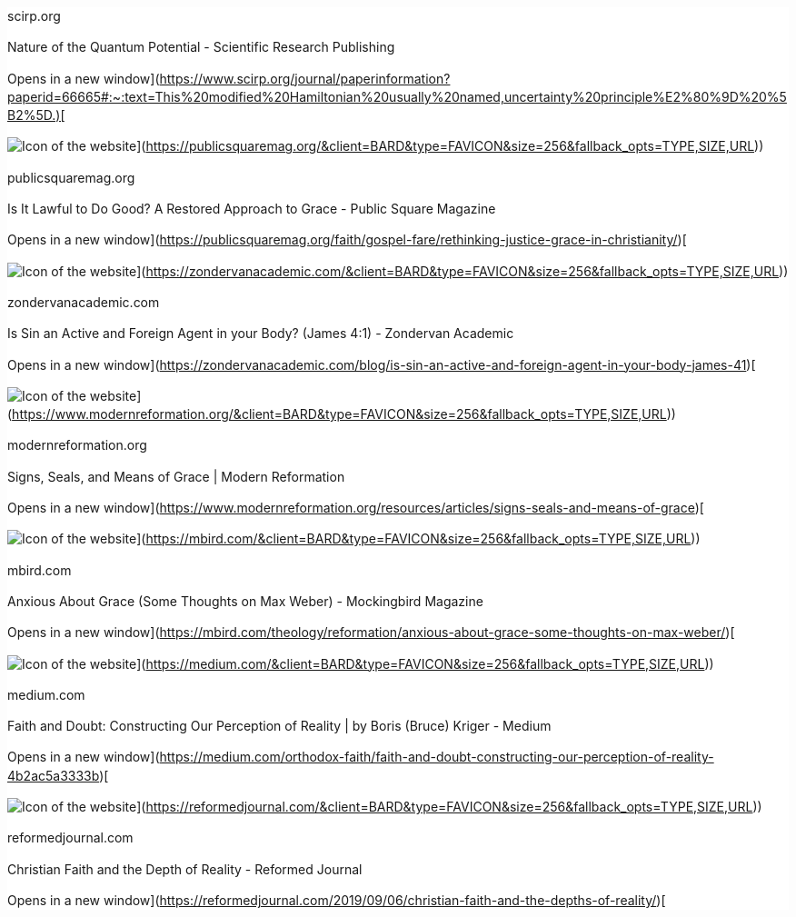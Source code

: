 scirp.org   
   
Nature of the Quantum Potential - Scientific Research Publishing   
   
Opens in a new window](https://www.scirp.org/journal/paperinformation?paperid=66665#:~:text=This%20modified%20Hamiltonian%20usually%20named,uncertainty%20principle%E2%80%9D%20%5B2%5D.)[   
   
![Icon of the website](https://t3.gstatic.com/faviconV2?url=[https://publicsquaremag.org/&client=BARD&type=FAVICON&size=256&fallback_opts=TYPE,SIZE,URL)](https://publicsquaremag.org/&client=BARD&type=FAVICON&size=256&fallback_opts=TYPE,SIZE,URL))   
   
publicsquaremag.org   
   
Is It Lawful to Do Good? A Restored Approach to Grace - Public Square Magazine   
   
Opens in a new window](https://publicsquaremag.org/faith/gospel-fare/rethinking-justice-grace-in-christianity/)[   
   
![Icon of the website](https://t3.gstatic.com/faviconV2?url=[https://zondervanacademic.com/&client=BARD&type=FAVICON&size=256&fallback_opts=TYPE,SIZE,URL)](https://zondervanacademic.com/&client=BARD&type=FAVICON&size=256&fallback_opts=TYPE,SIZE,URL))   
   
zondervanacademic.com   
   
Is Sin an Active and Foreign Agent in your Body? (James 4:1) - Zondervan Academic   
   
Opens in a new window](https://zondervanacademic.com/blog/is-sin-an-active-and-foreign-agent-in-your-body-james-41)[   
   
![Icon of the website](https://t0.gstatic.com/faviconV2?url=[https://www.modernreformation.org/&client=BARD&type=FAVICON&size=256&fallback_opts=TYPE,SIZE,URL)](https://www.modernreformation.org/&client=BARD&type=FAVICON&size=256&fallback_opts=TYPE,SIZE,URL))   
   
modernreformation.org   
   
Signs, Seals, and Means of Grace | Modern Reformation   
   
Opens in a new window](https://www.modernreformation.org/resources/articles/signs-seals-and-means-of-grace)[   
   
![Icon of the website](https://t3.gstatic.com/faviconV2?url=[https://mbird.com/&client=BARD&type=FAVICON&size=256&fallback_opts=TYPE,SIZE,URL)](https://mbird.com/&client=BARD&type=FAVICON&size=256&fallback_opts=TYPE,SIZE,URL))   
   
mbird.com   
   
Anxious About Grace (Some Thoughts on Max Weber) - Mockingbird Magazine   
   
Opens in a new window](https://mbird.com/theology/reformation/anxious-about-grace-some-thoughts-on-max-weber/)[   
   
![Icon of the website](https://t0.gstatic.com/faviconV2?url=[https://medium.com/&client=BARD&type=FAVICON&size=256&fallback_opts=TYPE,SIZE,URL)](https://medium.com/&client=BARD&type=FAVICON&size=256&fallback_opts=TYPE,SIZE,URL))   
   
medium.com   
   
Faith and Doubt: Constructing Our Perception of Reality | by Boris (Bruce) Kriger - Medium   
   
Opens in a new window](https://medium.com/orthodox-faith/faith-and-doubt-constructing-our-perception-of-reality-4b2ac5a3333b)[   
   
![Icon of the website](https://t0.gstatic.com/faviconV2?url=[https://reformedjournal.com/&client=BARD&type=FAVICON&size=256&fallback_opts=TYPE,SIZE,URL)](https://reformedjournal.com/&client=BARD&type=FAVICON&size=256&fallback_opts=TYPE,SIZE,URL))   
   
reformedjournal.com   
   
Christian Faith and the Depth of Reality - Reformed Journal   
   
Opens in a new window](https://reformedjournal.com/2019/09/06/christian-faith-and-the-depths-of-reality/)[   
   